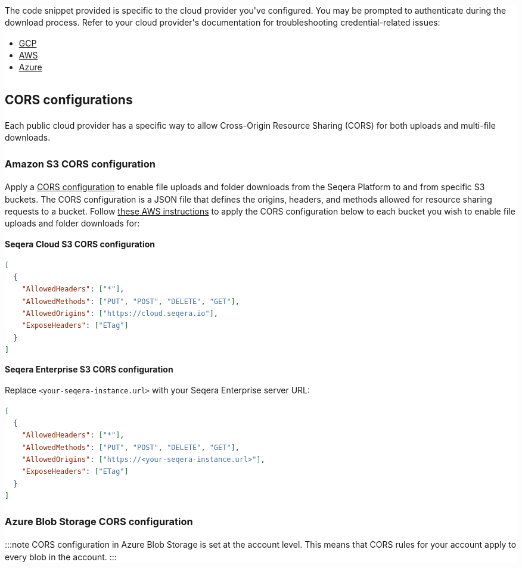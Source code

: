 The code snippet provided is specific to the cloud provider you've configured. You may be prompted to authenticate during the download process. Refer to your cloud provider's documentation for troubleshooting credential-related issues:

- [GCP](https://cloud.google.com/sdk/gcloud/reference/storage)
- [AWS](https://docs.aws.amazon.com/cli/latest/reference/s3/)
- [Azure](https://learn.microsoft.com/en-us/cli/azure/storage?view=azure-cli-latest)

## CORS configurations

Each public cloud provider has a specific way to allow Cross-Origin Resource Sharing (CORS) for both uploads and multi-file downloads.

### Amazon S3 CORS configuration

Apply a [CORS configuration](https://docs.aws.amazon.com/AmazonS3/latest/userguide/ManageCorsUsing.html) to enable file uploads and folder downloads from the Seqera Platform to and from specific S3 buckets. The CORS configuration is a JSON file that defines the origins, headers, and methods allowed for resource sharing requests to a bucket. Follow [these AWS instructions](https://docs.aws.amazon.com/AmazonS3/latest/userguide/enabling-cors-examples.html) to apply the CORS configuration below to each bucket you wish to enable file uploads and folder downloads for:

**Seqera Cloud S3 CORS configuration**

```json
[
  {
    "AllowedHeaders": ["*"],
    "AllowedMethods": ["PUT", "POST", "DELETE", "GET"],
    "AllowedOrigins": ["https://cloud.seqera.io"],
    "ExposeHeaders": ["ETag"]
  }
]
```

**Seqera Enterprise S3 CORS configuration**

Replace `<your-seqera-instance.url>` with your Seqera Enterprise server URL:

```json
[
  {
    "AllowedHeaders": ["*"],
    "AllowedMethods": ["PUT", "POST", "DELETE", "GET"],
    "AllowedOrigins": ["https://<your-seqera-instance.url>"],
    "ExposeHeaders": ["ETag"]
  }
]
```

### Azure Blob Storage CORS configuration

:::note
CORS configuration in Azure Blob Storage is set at the account level. This means that CORS rules for your account apply to every blob in the account.
:::


[roles]: ../orgs-and-teams/roles